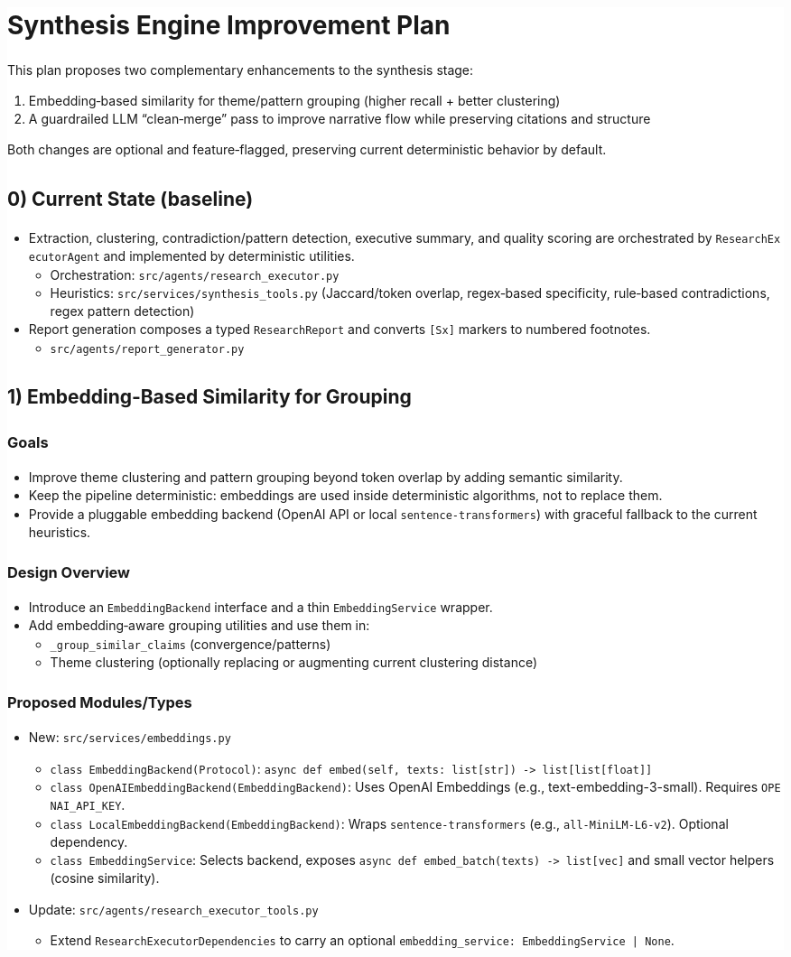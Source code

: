 # Synthesis Engine Improvement Plan

This plan proposes two complementary enhancements to the synthesis stage:

1) Embedding‑based similarity for theme/pattern grouping (higher recall + better clustering)
2) A guardrailed LLM “clean‑merge” pass to improve narrative flow while preserving citations and structure

Both changes are optional and feature‑flagged, preserving current deterministic behavior by default.

## 0) Current State (baseline)

- Extraction, clustering, contradiction/pattern detection, executive summary, and quality scoring are orchestrated by `ResearchExecutorAgent` and implemented by deterministic utilities.
  - Orchestration: `src/agents/research_executor.py`
  - Heuristics: `src/services/synthesis_tools.py` (Jaccard/token overlap, regex‑based specificity, rule‑based contradictions, regex pattern detection)
- Report generation composes a typed `ResearchReport` and converts `[Sx]` markers to numbered footnotes.
  - `src/agents/report_generator.py`

## 1) Embedding‑Based Similarity for Grouping

### Goals
- Improve theme clustering and pattern grouping beyond token overlap by adding semantic similarity.
- Keep the pipeline deterministic: embeddings are used inside deterministic algorithms, not to replace them.
- Provide a pluggable embedding backend (OpenAI API or local `sentence-transformers`) with graceful fallback to the current heuristics.

### Design Overview
- Introduce an `EmbeddingBackend` interface and a thin `EmbeddingService` wrapper.
- Add embedding‑aware grouping utilities and use them in:
  - `_group_similar_claims` (convergence/patterns)
  - Theme clustering (optionally replacing or augmenting current clustering distance)

### Proposed Modules/Types
- New: `src/services/embeddings.py`
  - `class EmbeddingBackend(Protocol)`: `async def embed(self, texts: list[str]) -> list[list[float]]`
  - `class OpenAIEmbeddingBackend(EmbeddingBackend)`: Uses OpenAI Embeddings (e.g., text-embedding-3-small). Requires `OPENAI_API_KEY`.
  - `class LocalEmbeddingBackend(EmbeddingBackend)`: Wraps `sentence-transformers` (e.g., `all-MiniLM-L6-v2`). Optional dependency.
  - `class EmbeddingService`: Selects backend, exposes `async def embed_batch(texts) -> list[vec]` and small vector helpers (cosine similarity).

- Update: `src/agents/research_executor_tools.py`
  - Extend `ResearchExecutorDependencies` to carry an optional `embedding_service: EmbeddingService | None`.
